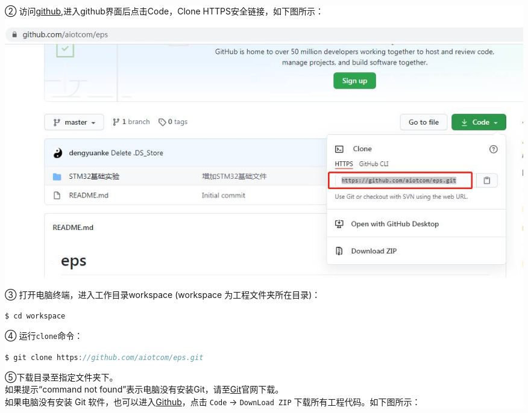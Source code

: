     
② 访问[github](https://github.com/aiotcom/eps),进入github界面后点击Code，Clone HTTPS安全链接，如下图所示：

![操作步骤](/assets/STM32/38.jpg)

③ 打开电脑终端，进入工作目录workspace (workspace 为工程文件夹所在目录)：
   
```c
$ cd workspace
```

④ 运行`clone`命令：

```c
$ git clone https://github.com/aiotcom/eps.git
```

⑤下载目录至指定文件夹下。  
如果提示“command not found”表示电脑没有安装Git，请至[Git](https://git-scm.com/downloads)官网下载。  
如果电脑没有安装 Git 软件，也可以进入[Github](https://github.com/aiotcom/eps)，点击 `Code` -> `DownLoad ZIP` 下载所有工程代码。如下图所示：  